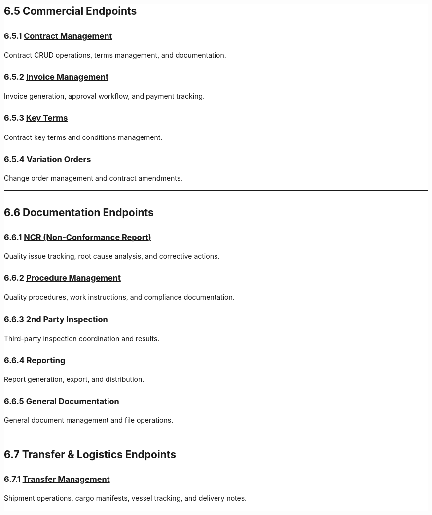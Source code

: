 
## 6.5 Commercial Endpoints

### 6.5.1 [Contract Management](../fix/endpoints/project/commercial/contract.md)
Contract CRUD operations, terms management, and documentation.

### 6.5.2 [Invoice Management](../fix/endpoints/project/commercial/invoices.md)
Invoice generation, approval workflow, and payment tracking.

### 6.5.3 [Key Terms](../fix/endpoints/project/commercial/key_terms.md)
Contract key terms and conditions management.

### 6.5.4 [Variation Orders](../fix/endpoints/project/commercial/variation_list.md)
Change order management and contract amendments.

---

## 6.6 Documentation Endpoints

### 6.6.1 [NCR (Non-Conformance Report)](../fix/endpoints/project/documentation/ncr.md)
Quality issue tracking, root cause analysis, and corrective actions.

### 6.6.2 [Procedure Management](../fix/endpoints/project/documentation/procedure.md)
Quality procedures, work instructions, and compliance documentation.

### 6.6.3 [2nd Party Inspection](../fix/endpoints/project/documentation/2nd_party_inspection.md)
Third-party inspection coordination and results.

### 6.6.4 [Reporting](../fix/endpoints/project/documentation/reporting.md)
Report generation, export, and distribution.

### 6.6.5 [General Documentation](../fix/endpoints/project/documentation/general.md)
General document management and file operations.

---

## 6.7 Transfer & Logistics Endpoints

### 6.7.1 [Transfer Management](../fix/endpoints/project/transfer.md)
Shipment operations, cargo manifests, vessel tracking, and delivery notes.

---